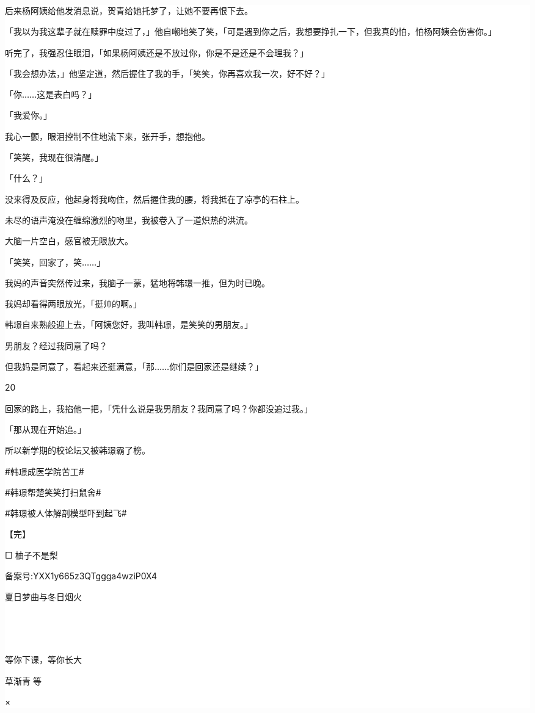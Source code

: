 后来杨阿姨给他发消息说，贺青给她托梦了，让她不要再恨下去。

「我以为我这辈子就在赎罪中度过了，」他自嘲地笑了笑，「可是遇到你之后，我想要挣扎一下，但我真的怕，怕杨阿姨会伤害你。」

听完了，我强忍住眼泪，「如果杨阿姨还是不放过你，你是不是还是不会理我？」

「我会想办法，」他坚定道，然后握住了我的手，「笑笑，你再喜欢我一次，好不好？」

「你……这是表白吗？」

「我爱你。」

我心一颤，眼泪控制不住地流下来，张开手，想抱他。

「笑笑，我现在很清醒。」

「什么？」

没来得及反应，他起身将我吻住，然后握住我的腰，将我抵在了凉亭的石柱上。

未尽的语声淹没在缠绵激烈的吻里，我被卷入了一道炽热的洪流。

大脑一片空白，感官被无限放大。

「笑笑，回家了，笑……」

我妈的声音突然传过来，我脑子一蒙，猛地将韩璟一推，但为时已晚。

我妈却看得两眼放光，「挺帅的啊。」

韩璟自来熟般迎上去，「阿姨您好，我叫韩璟，是笑笑的男朋友。」

男朋友？经过我同意了吗？

但我妈是同意了，看起来还挺满意，「那……你们是回家还是继续？」

20

回家的路上，我掐他一把，「凭什么说是我男朋友？我同意了吗？你都没追过我。」

「那从现在开始追。」

所以新学期的校论坛又被韩璟霸了榜。

#韩璟成医学院苦工#

#韩璟帮楚笑笑打扫鼠舍#

#韩璟被人体解剖模型吓到起飞#

【完】

□ 柚子不是梨

备案号:YXX1y665z3QTggga4wziP0X4

夏日梦曲与冬日烟火

​

​

等你下课，等你长大

草渐青 等

×